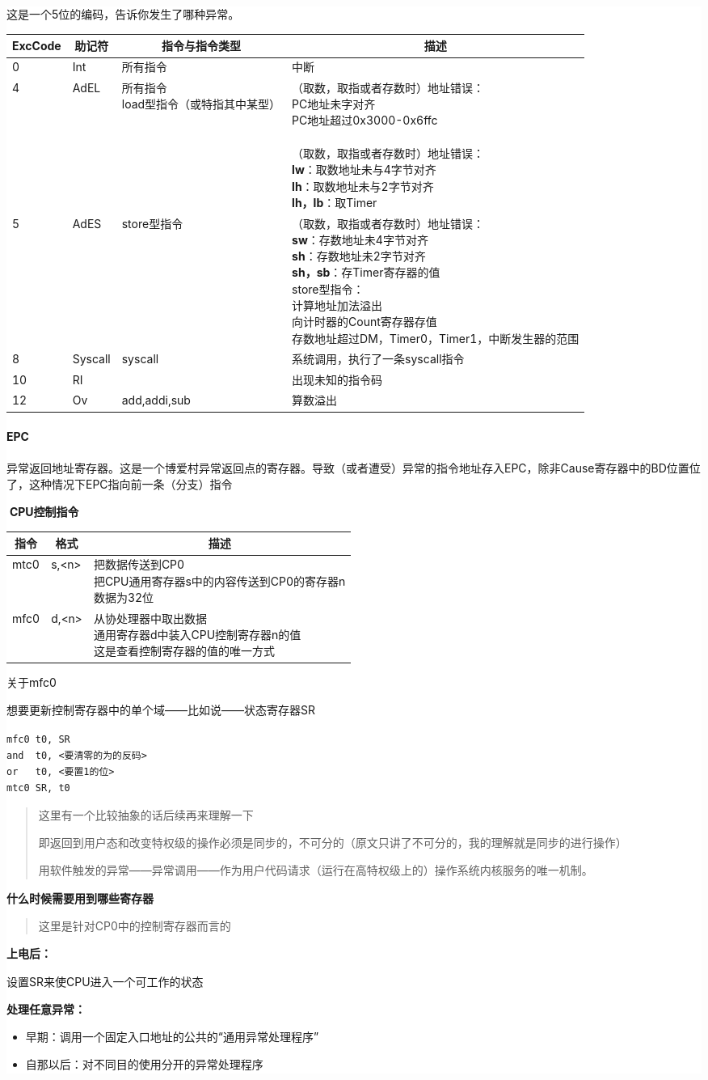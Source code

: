 这是一个5位的编码，告诉你发生了哪种异常。

| ExcCode | 助记符  | 指令与指令类型                             | 描述                                                         |
| ------- | ------- | ------------------------------------------ | ------------------------------------------------------------ |
| 0       | Int     | 所有指令                                   | 中断                                                         |
| 4       | AdEL    | 所有指令<br />load型指令（或特指其中某型） | （取数，取指或者存数时）地址错误：<br />PC地址未字对齐<br />PC地址超过0x3000-0x6ffc<br /><br /> （取数，取指或者存数时）地址错误：<br />**lw**：取数地址未与4字节对齐<br />**lh**：取数地址未与2字节对齐<br />**lh，lb**：取Timer |
| 5       | AdES    | store型指令                                | （取数，取指或者存数时）地址错误：<br />**sw**：存数地址未4字节对齐<br />**sh**：存数地址未2字节对齐<br />**sh，sb**：存Timer寄存器的值<br />store型指令：<br />计算地址加法溢出<br />向计时器的Count寄存器存值<br />存数地址超过DM，Timer0，Timer1，中断发生器的范围 |
| 8       | Syscall | syscall                                    | 系统调用，执行了一条syscall指令                              |
| 10      | RI      |                                            | 出现未知的指令码                                             |
| 12      | Ov      | add,addi,sub                               | 算数溢出                                                     |



#### EPC

异常返回地址寄存器。这是一个博爱村异常返回点的寄存器。导致（或者遭受）异常的指令地址存入EPC，除非Cause寄存器中的BD位置位了，这种情况下EPC指向前一条（分支）指令

​	**CPU控制指令**

| 指令 | 格式    | 描述                                                         |
| ---- | ------- | ------------------------------------------------------------ |
| mtc0 | s,\<n\> | 把数据传送到CP0<br />把CPU通用寄存器s中的内容传送到CP0的寄存器n<br />数据为32位 |
| mfc0 | d,\<n\> | 从协处理器中取出数据<br />通用寄存器d中装入CPU控制寄存器n的值<br />这是查看控制寄存器的值的唯一方式 |

关于mfc0

想要更新控制寄存器中的单个域——比如说——状态寄存器SR

```assembly
mfc0 t0, SR
and  t0, <要清零的为的反码>
or   t0, <要置1的位>
mtc0 SR, t0
```

> 这里有一个比较抽象的话后续再来理解一下
>
> 即返回到用户态和改变特权级的操作必须是同步的，不可分的（原文只讲了不可分的，我的理解就是同步的进行操作）
>
> 用软件触发的异常——异常调用——作为用户代码请求（运行在高特权级上的）操作系统内核服务的唯一机制。

**什么时候需要用到哪些寄存器**

> 这里是针对CP0中的控制寄存器而言的

**上电后：**

设置SR来使CPU进入一个可工作的状态

**处理任意异常：**

- 早期：调用一个固定入口地址的公共的“通用异常处理程序”

- 自那以后：对不同目的使用分开的异常处理程序
